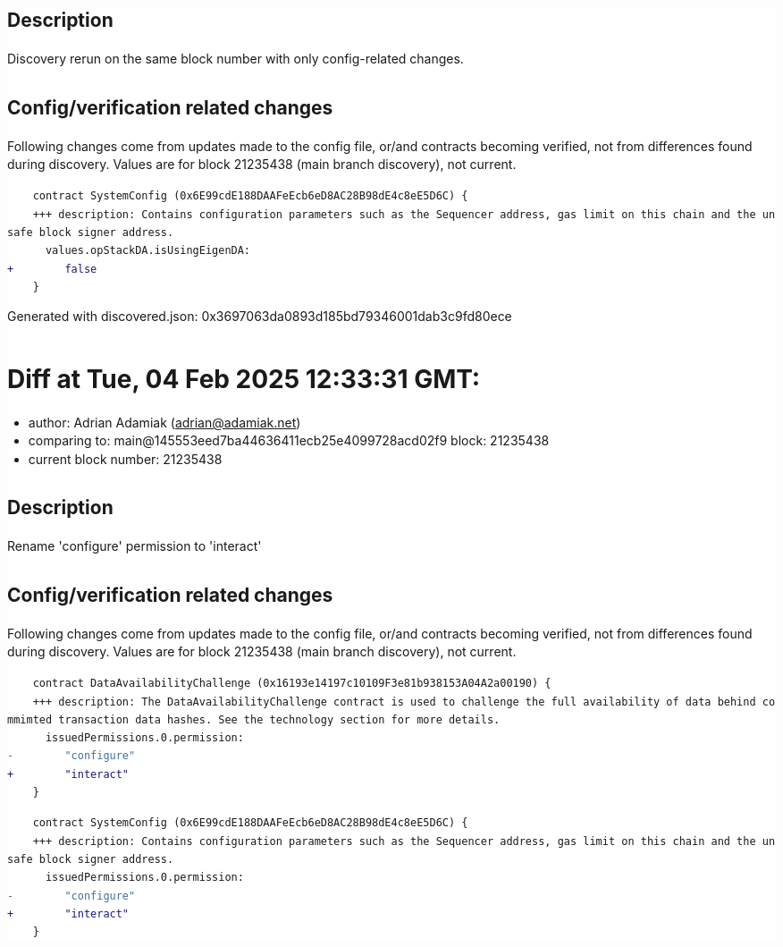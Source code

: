 ## Description

Discovery rerun on the same block number with only config-related changes.

## Config/verification related changes

Following changes come from updates made to the config file,
or/and contracts becoming verified, not from differences found during
discovery. Values are for block 21235438 (main branch discovery), not current.

```diff
    contract SystemConfig (0x6E99cdE188DAAFeEcb6eD8AC28B98dE4c8eE5D6C) {
    +++ description: Contains configuration parameters such as the Sequencer address, gas limit on this chain and the unsafe block signer address.
      values.opStackDA.isUsingEigenDA:
+        false
    }
```

Generated with discovered.json: 0x3697063da0893d185bd79346001dab3c9fd80ece

# Diff at Tue, 04 Feb 2025 12:33:31 GMT:

- author: Adrian Adamiak (<adrian@adamiak.net>)
- comparing to: main@145553eed7ba44636411ecb25e4099728acd02f9 block: 21235438
- current block number: 21235438

## Description

Rename 'configure' permission to 'interact'

## Config/verification related changes

Following changes come from updates made to the config file,
or/and contracts becoming verified, not from differences found during
discovery. Values are for block 21235438 (main branch discovery), not current.

```diff
    contract DataAvailabilityChallenge (0x16193e14197c10109F3e81b938153A04A2a00190) {
    +++ description: The DataAvailabilityChallenge contract is used to challenge the full availability of data behind commimted transaction data hashes. See the technology section for more details.
      issuedPermissions.0.permission:
-        "configure"
+        "interact"
    }
```

```diff
    contract SystemConfig (0x6E99cdE188DAAFeEcb6eD8AC28B98dE4c8eE5D6C) {
    +++ description: Contains configuration parameters such as the Sequencer address, gas limit on this chain and the unsafe block signer address.
      issuedPermissions.0.permission:
-        "configure"
+        "interact"
    }
```
